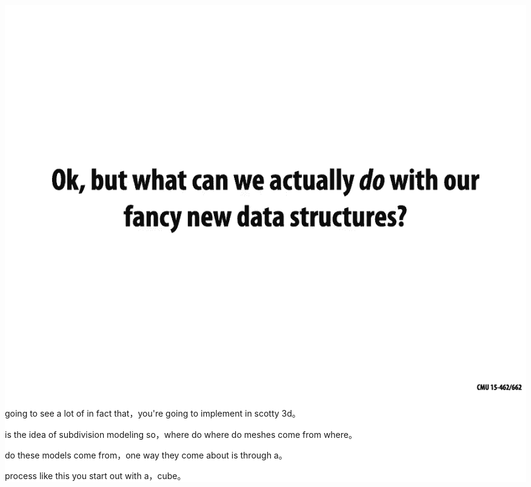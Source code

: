 ![](img/255cc6d3fb480b722c34a880d1e05984_47.png)

going to see a lot of in fact that，you're going to implement in scotty 3d。

is the idea of subdivision modeling so，where do where do meshes come from where。

do these models come from，one way they come about is through a。

process like this you start out with a，cube。
